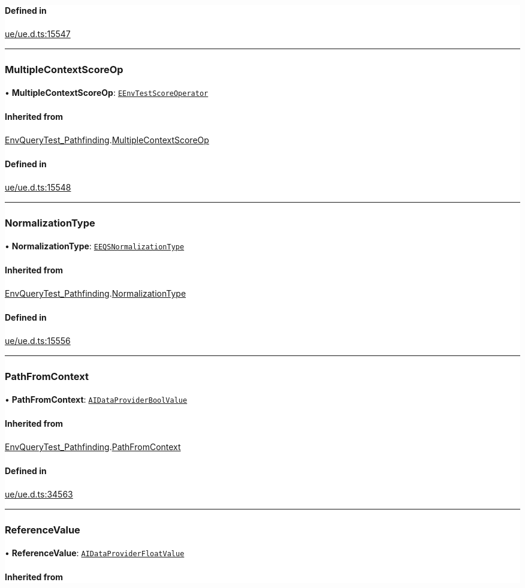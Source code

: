 #### Defined in

[ue/ue.d.ts:15547](https://github.com/YugMetaverse/yug_typings/blob/b7d9b19/ue/ue.d.ts#L15547)

___

### MultipleContextScoreOp

• **MultipleContextScoreOp**: [`EEnvTestScoreOperator`](../enums/ue_ue.EEnvTestScoreOperator.md)

#### Inherited from

[EnvQueryTest_Pathfinding](ue_ue.EnvQueryTest_Pathfinding.md).[MultipleContextScoreOp](ue_ue.EnvQueryTest_Pathfinding.md#multiplecontextscoreop)

#### Defined in

[ue/ue.d.ts:15548](https://github.com/YugMetaverse/yug_typings/blob/b7d9b19/ue/ue.d.ts#L15548)

___

### NormalizationType

• **NormalizationType**: [`EEQSNormalizationType`](../enums/ue_ue.EEQSNormalizationType.md)

#### Inherited from

[EnvQueryTest_Pathfinding](ue_ue.EnvQueryTest_Pathfinding.md).[NormalizationType](ue_ue.EnvQueryTest_Pathfinding.md#normalizationtype)

#### Defined in

[ue/ue.d.ts:15556](https://github.com/YugMetaverse/yug_typings/blob/b7d9b19/ue/ue.d.ts#L15556)

___

### PathFromContext

• **PathFromContext**: [`AIDataProviderBoolValue`](ue_ue.AIDataProviderBoolValue.md)

#### Inherited from

[EnvQueryTest_Pathfinding](ue_ue.EnvQueryTest_Pathfinding.md).[PathFromContext](ue_ue.EnvQueryTest_Pathfinding.md#pathfromcontext)

#### Defined in

[ue/ue.d.ts:34563](https://github.com/YugMetaverse/yug_typings/blob/b7d9b19/ue/ue.d.ts#L34563)

___

### ReferenceValue

• **ReferenceValue**: [`AIDataProviderFloatValue`](ue_ue.AIDataProviderFloatValue.md)

#### Inherited from
